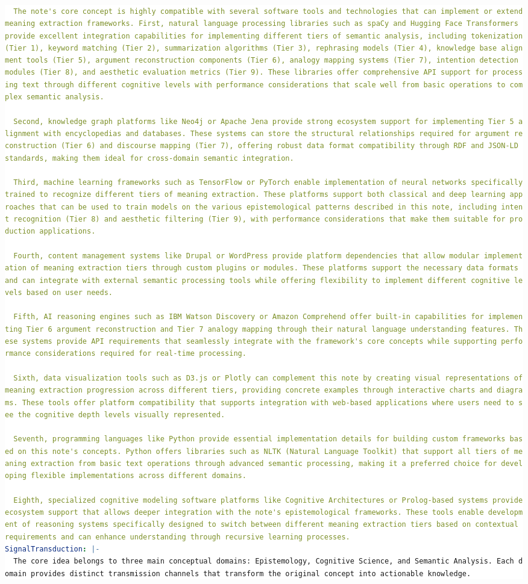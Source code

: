```yaml
  The note's core concept is highly compatible with several software tools and technologies that can implement or extend meaning extraction frameworks. First, natural language processing libraries such as spaCy and Hugging Face Transformers provide excellent integration capabilities for implementing different tiers of semantic analysis, including tokenization (Tier 1), keyword matching (Tier 2), summarization algorithms (Tier 3), rephrasing models (Tier 4), knowledge base alignment tools (Tier 5), argument reconstruction components (Tier 6), analogy mapping systems (Tier 7), intention detection modules (Tier 8), and aesthetic evaluation metrics (Tier 9). These libraries offer comprehensive API support for processing text through different cognitive levels with performance considerations that scale well from basic operations to complex semantic analysis.

  Second, knowledge graph platforms like Neo4j or Apache Jena provide strong ecosystem support for implementing Tier 5 alignment with encyclopedias and databases. These systems can store the structural relationships required for argument reconstruction (Tier 6) and discourse mapping (Tier 7), offering robust data format compatibility through RDF and JSON-LD standards, making them ideal for cross-domain semantic integration.

  Third, machine learning frameworks such as TensorFlow or PyTorch enable implementation of neural networks specifically trained to recognize different tiers of meaning extraction. These platforms support both classical and deep learning approaches that can be used to train models on the various epistemological patterns described in this note, including intent recognition (Tier 8) and aesthetic filtering (Tier 9), with performance considerations that make them suitable for production applications.

  Fourth, content management systems like Drupal or WordPress provide platform dependencies that allow modular implementation of meaning extraction tiers through custom plugins or modules. These platforms support the necessary data formats and can integrate with external semantic processing tools while offering flexibility to implement different cognitive levels based on user needs.

  Fifth, AI reasoning engines such as IBM Watson Discovery or Amazon Comprehend offer built-in capabilities for implementing Tier 6 argument reconstruction and Tier 7 analogy mapping through their natural language understanding features. These systems provide API requirements that seamlessly integrate with the framework's core concepts while supporting performance considerations required for real-time processing.

  Sixth, data visualization tools such as D3.js or Plotly can complement this note by creating visual representations of meaning extraction progression across different tiers, providing concrete examples through interactive charts and diagrams. These tools offer platform compatibility that supports integration with web-based applications where users need to see the cognitive depth levels visually represented.

  Seventh, programming languages like Python provide essential implementation details for building custom frameworks based on this note's concepts. Python offers libraries such as NLTK (Natural Language Toolkit) that support all tiers of meaning extraction from basic text operations through advanced semantic processing, making it a preferred choice for developing flexible implementations across different domains.

  Eighth, specialized cognitive modeling software platforms like Cognitive Architectures or Prolog-based systems provide ecosystem support that allows deeper integration with the note's epistemological frameworks. These tools enable development of reasoning systems specifically designed to switch between different meaning extraction tiers based on contextual requirements and can enhance understanding through recursive learning processes.
SignalTransduction: |-
  The core idea belongs to three main conceptual domains: Epistemology, Cognitive Science, and Semantic Analysis. Each domain provides distinct transmission channels that transform the original concept into actionable knowledge.

```
